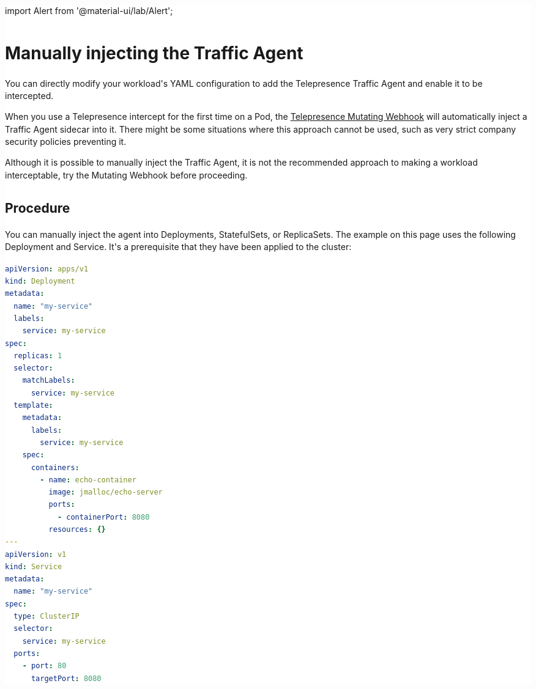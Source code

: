 import Alert from '@material-ui/lab/Alert';

# Manually injecting the Traffic Agent

You can directly modify your workload's YAML configuration to add the Telepresence Traffic Agent and enable it to be intercepted.

When you use a Telepresence intercept for the first time on a Pod, the [Telepresence Mutating Webhook](../../cluster-config/#mutating-webhook)
will automatically inject a Traffic Agent sidecar into it. There might be some situations where this approach cannot be used, such
as very strict company security policies preventing it.

<Alert severity="warning">
Although it is possible to manually inject the Traffic Agent, it is not the recommended approach to making a workload interceptable,
try the Mutating Webhook before proceeding.
</Alert>

## Procedure

You can manually inject the agent into Deployments, StatefulSets, or ReplicaSets. The example on this page
uses the following Deployment and Service. It's a prerequisite that they have been applied to the cluster:

```yaml
apiVersion: apps/v1
kind: Deployment
metadata:
  name: "my-service"
  labels:
    service: my-service
spec:
  replicas: 1
  selector:
    matchLabels:
      service: my-service
  template:
    metadata:
      labels:
        service: my-service
    spec:
      containers:
        - name: echo-container
          image: jmalloc/echo-server
          ports:
            - containerPort: 8080
          resources: {}
---
apiVersion: v1
kind: Service
metadata:
  name: "my-service"
spec:
  type: ClusterIP
  selector:
    service: my-service
  ports:
    - port: 80
      targetPort: 8080
```
